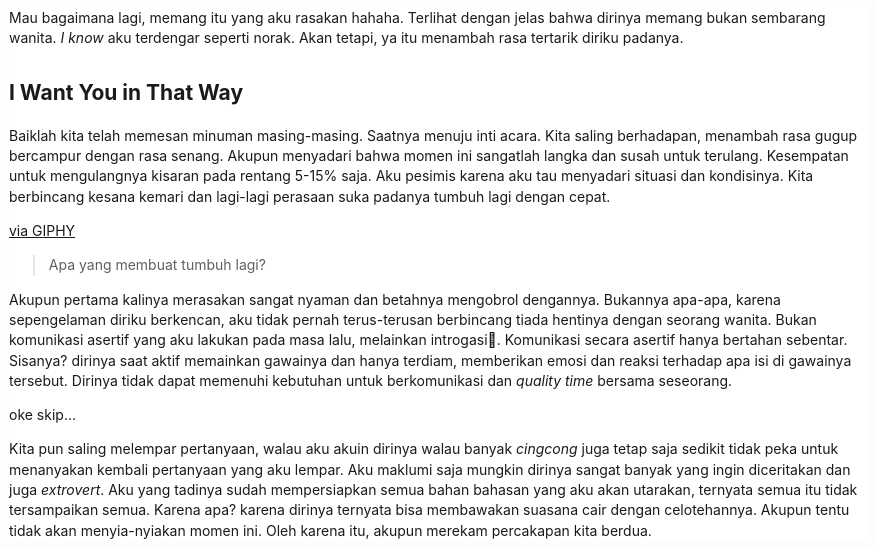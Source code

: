 Mau bagaimana lagi, memang itu yang aku rasakan hahaha. Terlihat dengan jelas bahwa dirinya memang bukan sembarang wanita. _I know_ aku
terdengar seperti norak. Akan tetapi, ya itu menambah rasa tertarik diriku padanya.

## I Want You in That Way

Baiklah kita telah memesan minuman masing-masing. Saatnya menuju inti acara. Kita saling berhadapan, menambah rasa gugup bercampur dengan
rasa senang. Akupun menyadari bahwa momen ini sangatlah langka dan susah untuk terulang. Kesempatan untuk mengulangnya kisaran pada rentang
5-15% saja. Aku pesimis karena aku tau menyadari situasi dan kondisinya. Kita berbincang kesana kemari dan lagi-lagi perasaan suka
padanya tumbuh lagi dengan cepat.

<div
  style={{
    width: 100 + "%",
    height: 0,
    paddingBottom: 56 + "%",
    position: "relative",
  }}
>
  <iframe
    src="https://giphy.com/embed/dQlgI0McIeUSN30xN4"
    width="100%"
    height="100%"
    style={{ position: "absolute" }}
    frameBorder="0"
    className="giphy-embed"
    allowFullScreen
  ></iframe>
</div>
<p>
  <a href="https://giphy.com/gifs/tammy-atami-europe-dQlgI0McIeUSN30xN4">
    via GIPHY
  </a>
</p>

> Apa yang membuat tumbuh lagi?

Akupun pertama kalinya merasakan sangat nyaman dan betahnya mengobrol dengannya. Bukannya apa-apa, karena sepengelaman diriku berkencan,
aku tidak pernah terus-terusan berbincang tiada hentinya dengan seorang wanita. Bukan komunikasi asertif yang aku lakukan pada masa lalu,
melainkan introgasi🤣. Komunikasi secara asertif hanya bertahan sebentar. Sisanya? dirinya saat aktif memainkan gawainya dan hanya terdiam,
memberikan emosi dan reaksi terhadap apa isi di gawainya tersebut. Dirinya tidak dapat memenuhi kebutuhan untuk berkomunikasi dan _quality time_ bersama
seseorang.

oke skip...

Kita pun saling melempar pertanyaan, walau aku akuin dirinya walau banyak _cingcong_ juga tetap saja sedikit tidak peka untuk menanyakan
kembali pertanyaan yang aku lempar. Aku maklumi saja mungkin dirinya sangat banyak yang ingin diceritakan dan juga _extrovert_. Aku yang
tadinya sudah mempersiapkan semua bahan bahasan yang aku akan utarakan, ternyata semua itu tidak tersampaikan semua. Karena apa? karena
dirinya ternyata bisa membawakan suasana cair dengan celotehannya. Akupun tentu tidak akan menyia-nyiakan momen ini. Oleh karena itu,
akupun merekam percakapan kita berdua.
